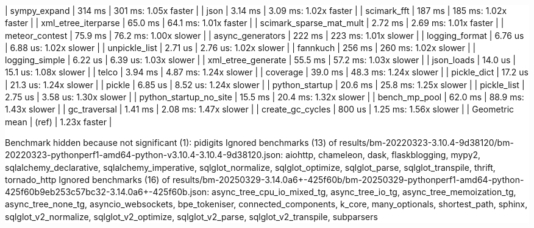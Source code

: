 | sympy_expand             | 314 ms                                                      | 301 ms: 1.05x faster                                                        |
| json                     | 3.14 ms                                                     | 3.09 ms: 1.02x faster                                                       |
| scimark_fft              | 187 ms                                                      | 185 ms: 1.02x faster                                                        |
| xml_etree_iterparse      | 65.0 ms                                                     | 64.1 ms: 1.01x faster                                                       |
| scimark_sparse_mat_mult  | 2.72 ms                                                     | 2.69 ms: 1.01x faster                                                       |
| meteor_contest           | 75.9 ms                                                     | 76.2 ms: 1.00x slower                                                       |
| async_generators         | 222 ms                                                      | 223 ms: 1.01x slower                                                        |
| logging_format           | 6.76 us                                                     | 6.88 us: 1.02x slower                                                       |
| unpickle_list            | 2.71 us                                                     | 2.76 us: 1.02x slower                                                       |
| fannkuch                 | 256 ms                                                      | 260 ms: 1.02x slower                                                        |
| logging_simple           | 6.22 us                                                     | 6.39 us: 1.03x slower                                                       |
| xml_etree_generate       | 55.5 ms                                                     | 57.2 ms: 1.03x slower                                                       |
| json_loads               | 14.0 us                                                     | 15.1 us: 1.08x slower                                                       |
| telco                    | 3.94 ms                                                     | 4.87 ms: 1.24x slower                                                       |
| coverage                 | 39.0 ms                                                     | 48.3 ms: 1.24x slower                                                       |
| pickle_dict              | 17.2 us                                                     | 21.3 us: 1.24x slower                                                       |
| pickle                   | 6.85 us                                                     | 8.52 us: 1.24x slower                                                       |
| python_startup           | 20.6 ms                                                     | 25.8 ms: 1.25x slower                                                       |
| pickle_list              | 2.75 us                                                     | 3.58 us: 1.30x slower                                                       |
| python_startup_no_site   | 15.5 ms                                                     | 20.4 ms: 1.32x slower                                                       |
| bench_mp_pool            | 62.0 ms                                                     | 88.9 ms: 1.43x slower                                                       |
| gc_traversal             | 1.41 ms                                                     | 2.08 ms: 1.47x slower                                                       |
| create_gc_cycles         | 800 us                                                      | 1.25 ms: 1.56x slower                                                       |
| Geometric mean           | (ref)                                                       | 1.23x faster                                                                |

Benchmark hidden because not significant (1): pidigits
Ignored benchmarks (13) of results/bm-20220323-3.10.4-9d38120/bm-20220323-pythonperf1-amd64-python-v3.10.4-3.10.4-9d38120.json: aiohttp, chameleon, dask, flaskblogging, mypy2, sqlalchemy_declarative, sqlalchemy_imperative, sqlglot_normalize, sqlglot_optimize, sqlglot_parse, sqlglot_transpile, thrift, tornado_http
Ignored benchmarks (16) of results/bm-20250329-3.14.0a6+-425f60b/bm-20250329-pythonperf1-amd64-python-425f60b9eb253c57bc32-3.14.0a6+-425f60b.json: async_tree_cpu_io_mixed_tg, async_tree_io_tg, async_tree_memoization_tg, async_tree_none_tg, asyncio_websockets, bpe_tokeniser, connected_components, k_core, many_optionals, shortest_path, sphinx, sqlglot_v2_normalize, sqlglot_v2_optimize, sqlglot_v2_parse, sqlglot_v2_transpile, subparsers
